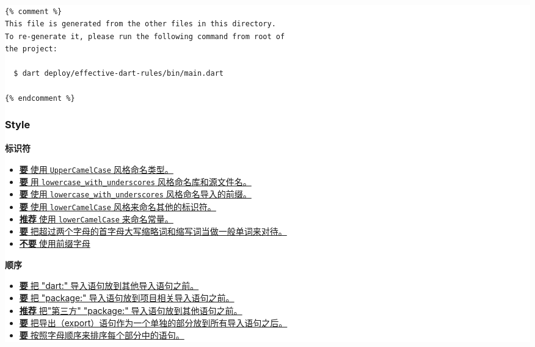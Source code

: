     {% comment %}
    This file is generated from the other files in this directory.
    To re-generate it, please run the following command from root of
    the project:

      $ dart deploy/effective-dart-rules/bin/main.dart

    {% endcomment %}
    
<div class='effective_dart--summary_column' markdown='1'>

### Style


**标识符**

* <a href='/guides/language/effective-dart/style#%E8%A6%81-%E4%BD%BF%E7%94%A8-uppercamelcase-%E9%A3%8E%E6%A0%BC%E5%91%BD%E5%90%8D%E7%B1%BB%E5%9E%8B'><strong>要</strong> 使用 <code>UpperCamelCase</code> 风格命名类型。</a>
* <a href='/guides/language/effective-dart/style#%E8%A6%81-%E7%94%A8-lowercase_with_underscores-%E9%A3%8E%E6%A0%BC%E5%91%BD%E5%90%8D%E5%BA%93%E5%92%8C%E6%BA%90%E6%96%87%E4%BB%B6%E5%90%8D'><strong>要</strong> 用 <code>lowercase_with_underscores</code> 风格命名库和源文件名。</a>
* <a href='/guides/language/effective-dart/style#%E8%A6%81-%E4%BD%BF%E7%94%A8-lowercase_with_underscores-%E9%A3%8E%E6%A0%BC%E5%91%BD%E5%90%8D%E5%AF%BC%E5%85%A5%E7%9A%84%E5%89%8D%E7%BC%80'><strong>要</strong> 使用 <code>lowercase_with_underscores</code> 风格命名导入的前缀。</a>
* <a href='/guides/language/effective-dart/style#%E8%A6%81-%E4%BD%BF%E7%94%A8-lowercamelcase-%E9%A3%8E%E6%A0%BC%E6%9D%A5%E5%91%BD%E5%90%8D%E5%85%B6%E4%BB%96%E7%9A%84%E6%A0%87%E8%AF%86%E7%AC%A6'><strong>要</strong> 使用 <code>lowerCamelCase</code> 风格来命名其他的标识符。</a>
* <a href='/guides/language/effective-dart/style#%E6%8E%A8%E8%8D%90-%E4%BD%BF%E7%94%A8-lowercamelcase-%E6%9D%A5%E5%91%BD%E5%90%8D%E5%B8%B8%E9%87%8F'><strong>推荐</strong> 使用 <code>lowerCamelCase</code> 来命名常量。</a>
* <a href='/guides/language/effective-dart/style#%E8%A6%81-%E6%8A%8A%E8%B6%85%E8%BF%87%E4%B8%A4%E4%B8%AA%E5%AD%97%E6%AF%8D%E7%9A%84%E9%A6%96%E5%AD%97%E6%AF%8D%E5%A4%A7%E5%86%99%E7%BC%A9%E7%95%A5%E8%AF%8D%E5%92%8C%E7%BC%A9%E5%86%99%E8%AF%8D%E5%BD%93%E5%81%9A%E4%B8%80%E8%88%AC%E5%8D%95%E8%AF%8D%E6%9D%A5%E5%AF%B9%E5%BE%85'><strong>要</strong> 把超过两个字母的首字母大写缩略词和缩写词当做一般单词来对待。</a>
* <a href='/guides/language/effective-dart/style#%E4%B8%8D%E8%A6%81-%E4%BD%BF%E7%94%A8%E5%89%8D%E7%BC%80%E5%AD%97%E6%AF%8D'><strong>不要</strong> 使用前缀字母</a>

**顺序**

* <a href='/guides/language/effective-dart/style#%E8%A6%81-%E6%8A%8A-dart-%E5%AF%BC%E5%85%A5%E8%AF%AD%E5%8F%A5%E6%94%BE%E5%88%B0%E5%85%B6%E4%BB%96%E5%AF%BC%E5%85%A5%E8%AF%AD%E5%8F%A5%E4%B9%8B%E5%89%8D'><strong>要</strong> 把 "dart:" 导入语句放到其他导入语句之前。</a>
* <a href='/guides/language/effective-dart/style#%E8%A6%81-%E6%8A%8A-package-%E5%AF%BC%E5%85%A5%E8%AF%AD%E5%8F%A5%E6%94%BE%E5%88%B0%E9%A1%B9%E7%9B%AE%E7%9B%B8%E5%85%B3%E5%AF%BC%E5%85%A5%E8%AF%AD%E5%8F%A5%E4%B9%8B%E5%89%8D'><strong>要</strong> 把 "package:" 导入语句放到项目相关导入语句之前。</a>
* <a href='/guides/language/effective-dart/style#%E6%8E%A8%E8%8D%90-%E6%8A%8A%E7%AC%AC%E4%B8%89%E6%96%B9-package-%E5%AF%BC%E5%85%A5%E8%AF%AD%E5%8F%A5%E6%94%BE%E5%88%B0%E5%85%B6%E4%BB%96%E8%AF%AD%E5%8F%A5%E4%B9%8B%E5%89%8D'><strong>推荐</strong> 把"第三方" "package:" 导入语句放到其他语句之前。</a>
* <a href='/guides/language/effective-dart/style#%E8%A6%81-%E6%8A%8A%E5%AF%BC%E5%87%BAexport%E8%AF%AD%E5%8F%A5%E4%BD%9C%E4%B8%BA%E4%B8%80%E4%B8%AA%E5%8D%95%E7%8B%AC%E7%9A%84%E9%83%A8%E5%88%86%E6%94%BE%E5%88%B0%E6%89%80%E6%9C%89%E5%AF%BC%E5%85%A5%E8%AF%AD%E5%8F%A5%E4%B9%8B%E5%90%8E'><strong>要</strong> 把导出（export）语句作为一个单独的部分放到所有导入语句之后。</a>
* <a href='/guides/language/effective-dart/style#%E8%A6%81-%E6%8C%89%E7%85%A7%E5%AD%97%E6%AF%8D%E9%A1%BA%E5%BA%8F%E6%9D%A5%E6%8E%92%E5%BA%8F%E6%AF%8F%E4%B8%AA%E9%83%A8%E5%88%86%E4%B8%AD%E7%9A%84%E8%AF%AD%E5%8F%A5'><strong>要</strong> 按照字母顺序来排序每个部分中的语句。</a>
